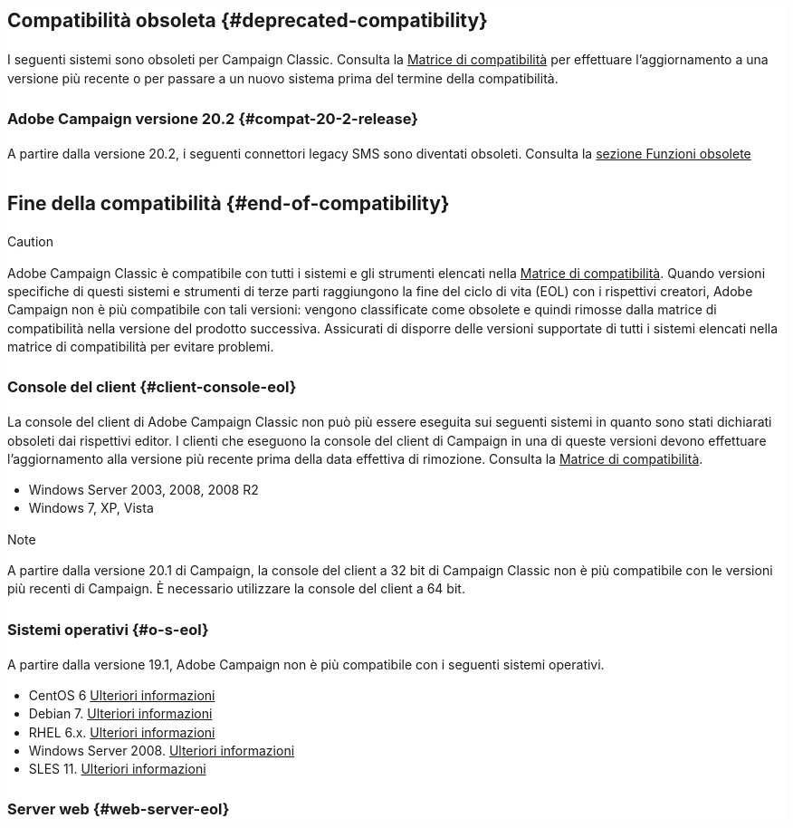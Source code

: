 ## Compatibilità obsoleta {#deprecated-compatibility}

I seguenti sistemi sono obsoleti per Campaign Classic. Consulta la [Matrice di compatibilità](../../rn/using/compatibility-matrix.md) per effettuare l’aggiornamento a una versione più recente o per passare a un nuovo sistema prima del termine della compatibilità.

### Adobe Campaign versione 20.2 {#compat-20-2-release}

A partire dalla versione 20.2, i seguenti connettori legacy SMS sono diventati obsoleti. Consulta la [sezione Funzioni obsolete](#deprecated-features)

## Fine della compatibilità {#end-of-compatibility}

>[!CAUTION]
>
>Adobe Campaign Classic è compatibile con tutti i sistemi e gli strumenti elencati nella [Matrice di compatibilità](../../rn/using/compatibility-matrix.md). Quando versioni specifiche di questi sistemi e strumenti di terze parti raggiungono la fine del ciclo di vita (EOL) con i rispettivi creatori, Adobe Campaign non è più compatibile con tali versioni: vengono classificate come obsolete e quindi rimosse dalla matrice di compatibilità nella versione del prodotto successiva. Assicurati di disporre delle versioni supportate di tutti i sistemi elencati nella matrice di compatibilità per evitare problemi.

### Console del client {#client-console-eol}

 La console del client di Adobe Campaign Classic non può più essere eseguita sui seguenti sistemi in quanto sono stati dichiarati obsoleti dai rispettivi editor. I clienti che eseguono la console del client di Campaign in una di queste versioni devono effettuare l’aggiornamento alla versione più recente prima della data effettiva di rimozione. Consulta la [Matrice di compatibilità](../../rn/using/compatibility-matrix.md).

* Windows Server 2003, 2008, 2008 R2
* Windows 7, XP, Vista

>[!NOTE]
>A partire dalla versione 20.1 di Campaign, la console del client a 32 bit di Campaign Classic non è più compatibile con le versioni più recenti di Campaign. È necessario utilizzare la console del client a 64 bit.


### Sistemi operativi {#o-s-eol}

A partire dalla versione 19.1, Adobe Campaign non è più compatibile con i seguenti sistemi operativi.

* CentOS 6 [Ulteriori informazioni](https://wiki.centos.org/Download)
* Debian 7. [Ulteriori informazioni](https://wiki.debian.org/DebianReleases)
* RHEL 6.x. [Ulteriori informazioni](https://access.redhat.com/support/policy/updates/errata)
* Windows Server 2008. [Ulteriori informazioni](https://support.microsoft.com/it-it/lifecycle/search/1163)
* SLES 11. [Ulteriori informazioni](https://www.suse.com/lifecycle)

### Server web {#web-server-eol}
